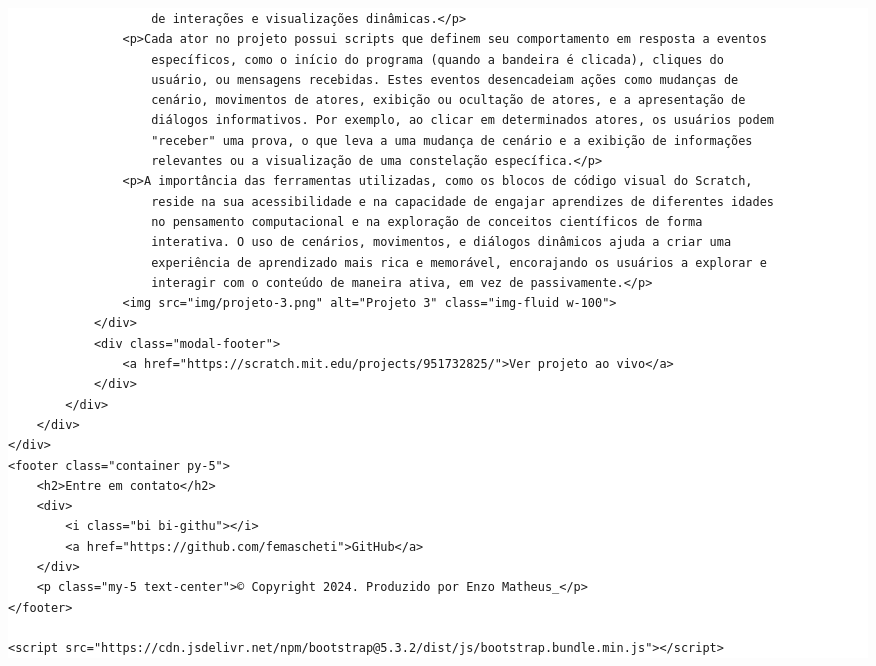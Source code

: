                        de interações e visualizações dinâmicas.</p>
                    <p>Cada ator no projeto possui scripts que definem seu comportamento em resposta a eventos
                        específicos, como o início do programa (quando a bandeira é clicada), cliques do
                        usuário, ou mensagens recebidas. Estes eventos desencadeiam ações como mudanças de
                        cenário, movimentos de atores, exibição ou ocultação de atores, e a apresentação de
                        diálogos informativos. Por exemplo, ao clicar em determinados atores, os usuários podem
                        "receber" uma prova, o que leva a uma mudança de cenário e a exibição de informações
                        relevantes ou a visualização de uma constelação específica.</p>
                    <p>A importância das ferramentas utilizadas, como os blocos de código visual do Scratch,
                        reside na sua acessibilidade e na capacidade de engajar aprendizes de diferentes idades
                        no pensamento computacional e na exploração de conceitos científicos de forma
                        interativa. O uso de cenários, movimentos, e diálogos dinâmicos ajuda a criar uma
                        experiência de aprendizado mais rica e memorável, encorajando os usuários a explorar e
                        interagir com o conteúdo de maneira ativa, em vez de passivamente.</p>
                    <img src="img/projeto-3.png" alt="Projeto 3" class="img-fluid w-100">
                </div>
                <div class="modal-footer">
                    <a href="https://scratch.mit.edu/projects/951732825/">Ver projeto ao vivo</a>
                </div>
            </div>
        </div>
    </div>
    <footer class="container py-5">
        <h2>Entre em contato</h2>
        <div>
            <i class="bi bi-githu"></i>
            <a href="https://github.com/femascheti">GitHub</a>
        </div>
        <p class="my-5 text-center">© Copyright 2024. Produzido por Enzo Matheus_</p>
    </footer>

    <script src="https://cdn.jsdelivr.net/npm/bootstrap@5.3.2/dist/js/bootstrap.bundle.min.js"></script>
</body>

</html>
